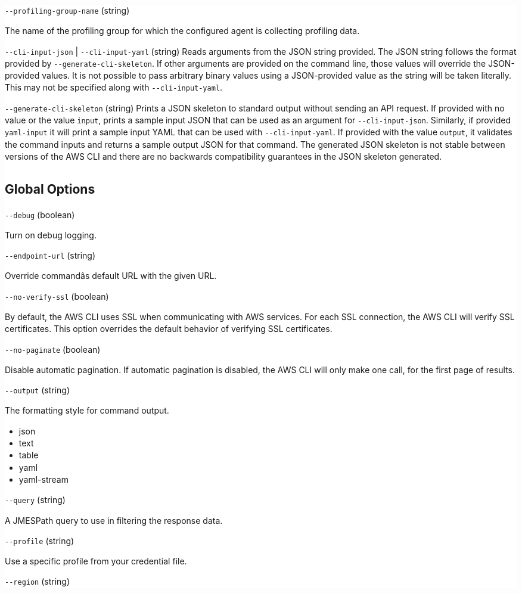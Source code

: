 `--profiling-group-name` (string)

The name of the profiling group for which the configured agent is collecting profiling data.

`--cli-input-json` | `--cli-input-yaml` (string)
Reads arguments from the JSON string provided. The JSON string follows the format provided by `--generate-cli-skeleton`. If other arguments are provided on the command line, those values will override the JSON-provided values. It is not possible to pass arbitrary binary values using a JSON-provided value as the string will be taken literally. This may not be specified along with `--cli-input-yaml`.

`--generate-cli-skeleton` (string)
Prints a JSON skeleton to standard output without sending an API request. If provided with no value or the value `input`, prints a sample input JSON that can be used as an argument for `--cli-input-json`. Similarly, if provided `yaml-input` it will print a sample input YAML that can be used with `--cli-input-yaml`. If provided with the value `output`, it validates the command inputs and returns a sample output JSON for that command. The generated JSON skeleton is not stable between versions of the AWS CLI and there are no backwards compatibility guarantees in the JSON skeleton generated.

## Global Options

`--debug` (boolean)

Turn on debug logging.

`--endpoint-url` (string)

Override commandâs default URL with the given URL.

`--no-verify-ssl` (boolean)

By default, the AWS CLI uses SSL when communicating with AWS services. For each SSL connection, the AWS CLI will verify SSL certificates. This option overrides the default behavior of verifying SSL certificates.

`--no-paginate` (boolean)

Disable automatic pagination. If automatic pagination is disabled, the AWS CLI will only make one call, for the first page of results.

`--output` (string)

The formatting style for command output.

- json
- text
- table
- yaml
- yaml-stream

`--query` (string)

A JMESPath query to use in filtering the response data.

`--profile` (string)

Use a specific profile from your credential file.

`--region` (string)
